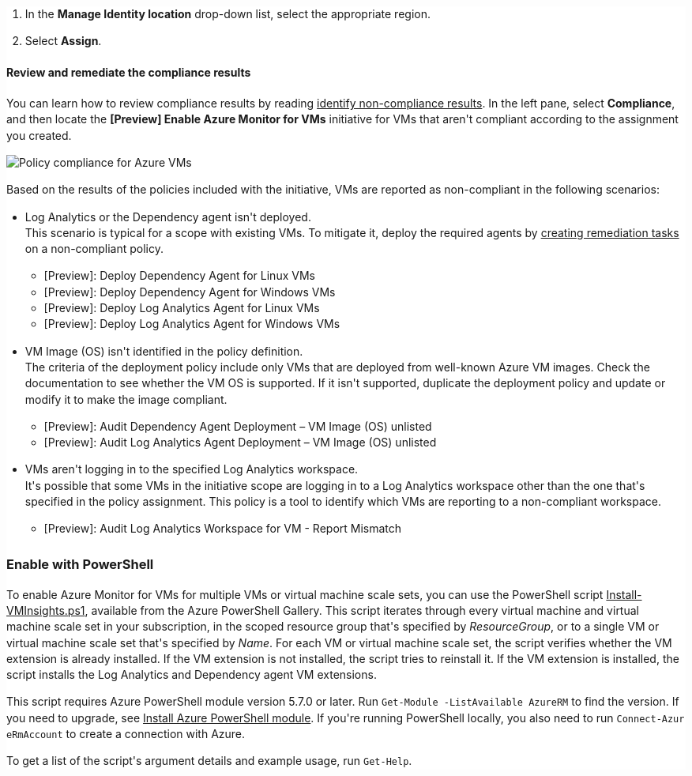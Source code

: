 1. In the **Manage Identity location** drop-down list, select the appropriate region.

1. Select **Assign**.

#### Review and remediate the compliance results

You can learn how to review compliance results by reading [identify non-compliance results](../../governance/policy/assign-policy-portal.md#identify-non-compliant-resources). In the left pane, select **Compliance**, and then locate the **[Preview] Enable Azure Monitor for VMs** initiative for VMs that aren't compliant according to the assignment you created.

![Policy compliance for Azure VMs](./media/vminsights-onboard/policy-view-compliance-01.png)

Based on the results of the policies included with the initiative, VMs are reported as non-compliant in the following scenarios:

* Log Analytics or the Dependency agent isn't deployed.  
    This scenario is typical for a scope with existing VMs. To mitigate it, deploy the required agents by [creating remediation tasks](../../governance/policy/how-to/remediate-resources.md) on a non-compliant policy.  
    - [Preview]: Deploy Dependency Agent for Linux VMs
    - [Preview]: Deploy Dependency Agent for Windows VMs
    - [Preview]: Deploy Log Analytics Agent for Linux VMs
    - [Preview]: Deploy Log Analytics Agent for Windows VMs

* VM Image (OS) isn't identified in the policy definition.  
    The criteria of the deployment policy include only VMs that are deployed from well-known Azure VM images. Check the documentation to see whether the VM OS is supported. If it isn't supported, duplicate the deployment policy and update or modify it to make the image compliant.  
    - [Preview]: Audit Dependency Agent Deployment – VM Image (OS) unlisted
    - [Preview]: Audit Log Analytics Agent Deployment – VM Image (OS) unlisted

* VMs aren't logging in to the specified Log Analytics workspace.  
    It's possible that some VMs in the initiative scope are logging in to a Log Analytics workspace other than the one that's specified in the policy assignment. This policy is a tool to identify which VMs are reporting to a non-compliant workspace.  
    - [Preview]: Audit Log Analytics Workspace for VM - Report Mismatch

### Enable with PowerShell
To enable Azure Monitor for VMs for multiple VMs or virtual machine scale sets, you can use the PowerShell script [Install-VMInsights.ps1](https://www.powershellgallery.com/packages/Install-VMInsights/1.0), available from the Azure PowerShell Gallery. This script iterates through every virtual machine and virtual machine scale set in your subscription, in the scoped resource group that's specified by *ResourceGroup*, or to a single VM or virtual machine scale set that's specified by *Name*. For each VM or virtual machine scale set, the script verifies whether the VM extension is already installed. If the VM extension is not installed, the script tries to reinstall it. If the VM extension is installed, the script installs the Log Analytics and Dependency agent VM extensions.

This script requires Azure PowerShell module version 5.7.0 or later. Run `Get-Module -ListAvailable AzureRM` to find the version. If you need to upgrade, see [Install Azure PowerShell module](https://docs.microsoft.com/powershell/azure/azurerm/install-azurerm-ps). If you're running PowerShell locally, you also need to run `Connect-AzureRmAccount` to create a connection with Azure.

To get a list of the script's argument details and example usage, run `Get-Help`.
